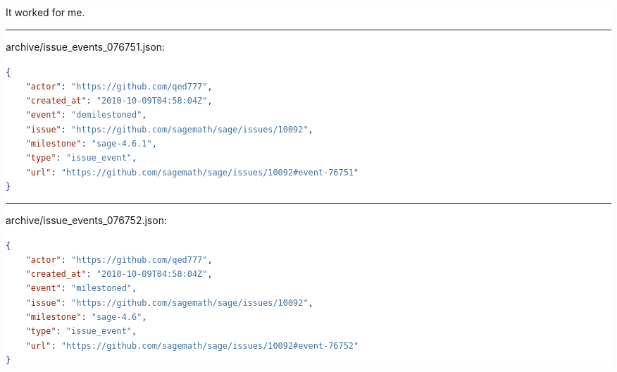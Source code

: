<a id='comment:21'></a>
It worked for me.



---

archive/issue_events_076751.json:
```json
{
    "actor": "https://github.com/qed777",
    "created_at": "2010-10-09T04:58:04Z",
    "event": "demilestoned",
    "issue": "https://github.com/sagemath/sage/issues/10092",
    "milestone": "sage-4.6.1",
    "type": "issue_event",
    "url": "https://github.com/sagemath/sage/issues/10092#event-76751"
}
```



---

archive/issue_events_076752.json:
```json
{
    "actor": "https://github.com/qed777",
    "created_at": "2010-10-09T04:58:04Z",
    "event": "milestoned",
    "issue": "https://github.com/sagemath/sage/issues/10092",
    "milestone": "sage-4.6",
    "type": "issue_event",
    "url": "https://github.com/sagemath/sage/issues/10092#event-76752"
}
```
